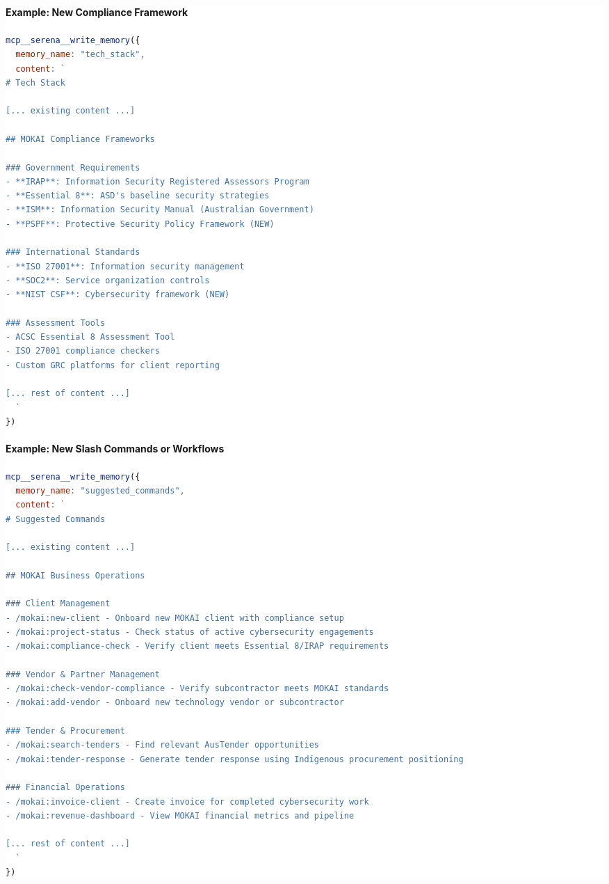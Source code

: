 #### Example: New Compliance Framework

```javascript
mcp__serena__write_memory({
  memory_name: "tech_stack",
  content: `
# Tech Stack

[... existing content ...]

## MOKAI Compliance Frameworks

### Government Requirements
- **IRAP**: Information Security Registered Assessors Program
- **Essential 8**: ASD's baseline security strategies
- **ISM**: Information Security Manual (Australian Government)
- **PSPF**: Protective Security Policy Framework (NEW)

### International Standards
- **ISO 27001**: Information security management
- **SOC2**: Service organization controls
- **NIST CSF**: Cybersecurity framework (NEW)

### Assessment Tools
- ACSC Essential 8 Assessment Tool
- ISO 27001 compliance checkers
- Custom GRC platforms for client reporting

[... rest of content ...]
  `
})
```

#### Example: New Slash Commands or Workflows

```javascript
mcp__serena__write_memory({
  memory_name: "suggested_commands",
  content: `
# Suggested Commands

[... existing content ...]

## MOKAI Business Operations

### Client Management
- /mokai:new-client - Onboard new MOKAI client with compliance setup
- /mokai:project-status - Check status of active cybersecurity engagements
- /mokai:compliance-check - Verify client meets Essential 8/IRAP requirements

### Vendor & Partner Management
- /mokai:check-vendor-compliance - Verify subcontractor meets MOKAI standards
- /mokai:add-vendor - Onboard new technology vendor or subcontractor

### Tender & Procurement
- /mokai:search-tenders - Find relevant AusTender opportunities
- /mokai:tender-response - Generate tender response using Indigenous procurement positioning

### Financial Operations
- /mokai:invoice-client - Create invoice for completed cybersecurity work
- /mokai:revenue-dashboard - View MOKAI financial metrics and pipeline

[... rest of content ...]
  `
})
```